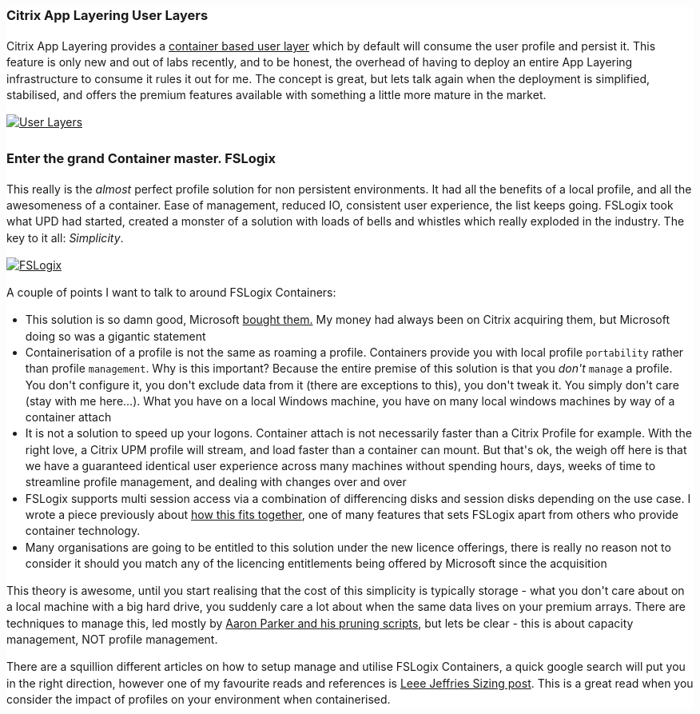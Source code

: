 ### Citrix App Layering User Layers

Citrix App Layering provides a [container based user layer](https://docs.citrix.com/en-us/citrix-app-layering/4/layer/enable-user-layers.html) which by default will consume the user profile and persist it. This feature is only new and out of labs recently, and to be honest, the overhead of having to deploy an entire App Layering infrastructure to consume it rules it out for me. The concept is great, but lets talk again when the deployment is simplified, stabilised, and offers the premium features available with something a little more mature in the market.

[![User Layers]({{site.baseurl}}/assets/img/profile-management-in-2019-what-how-why/UserLayers.png)]({{site.baseurl}}/assets/img/profile-management-in-2019-what-how-why/UserLayers.png)

### Enter the grand Container master. FSLogix

This really is the *almost* perfect profile solution for non persistent environments. It had all the benefits of a local profile, and all the awesomeness of a container. Ease of management, reduced IO, consistent user experience, the list keeps going. FSLogix took what UPD had started, created a monster of a solution with loads of bells and whistles which really exploded in the industry. The key to it all: *Simplicity*.

[![FSLogix]({{site.baseurl}}/assets/img/profile-management-in-2019-what-how-why/FSLogix.png)]({{site.baseurl}}/assets/img/profile-management-in-2019-what-how-why/FSLogix.png)

A couple of points I want to talk to around FSLogix Containers:

-  This solution is so damn good, Microsoft [bought them.](https://blogs.microsoft.com/blog/2018/11/19/microsoft-acquires-fslogix-to-enhance-the-office-365-virtualization-experience/) My money had always been on Citrix acquiring them, but Microsoft doing so was a gigantic statement
-  Containerisation of a profile is not the same as roaming a profile. Containers provide you with local profile `portability` rather than profile `management`. Why is this important? Because the entire premise of this solution is that you *don't* `manage` a profile. You don't configure it, you don't exclude data from it (there are exceptions to this), you don't tweak it. You simply don't care (stay with me here…). What you have on a local Windows machine, you have on many local windows machines by way of a container attach
-  It is not a solution to speed up your logons. Container attach is not necessarily faster than a Citrix Profile for example. With the right love, a Citrix UPM profile will stream, and load faster than a container can mount. But that's ok, the weigh off here is that we have a guaranteed identical user experience across many machines without spending hours, days, weeks of time to streamline profile management, and dealing with changes over and over
-  FSLogix supports multi session access via a combination of differencing disks and session disks depending on the use case. I wrote a piece previously about [how this fits together](https://jkindon.com/2018/10/22/addressing-multi-session-profile-management-with-fslogix-containers/), one of many features that sets FSLogix apart from others who provide container technology.
-  Many organisations are going to be entitled to this solution under the new licence offerings, there is really no reason not to consider it should you match any of the licencing entitlements being offered by Microsoft since the acquisition

This theory is awesome, until you start realising that the cost of this simplicity is typically storage - what you don't care about on a local machine with a big hard drive, you suddenly care a lot about when the same data lives on your premium arrays. There are techniques to manage this, led mostly by [Aaron Parker and his pruning scripts](https://stealthpuppy.com/fslogix-containers-capacity/), but lets be clear - this is about capacity management, NOT profile management.

There are a squillion different articles on how to setup manage and utilise FSLogix Containers, a quick google search will put you in the right direction, however one of my favourite reads and references is [Leee Jeffries Sizing post](https://www.leeejeffries.com/my-experiences-sizing-fslogix-profile-and-o365-containers/). This is a great read when you consider the impact of profiles on your environment when containerised.
